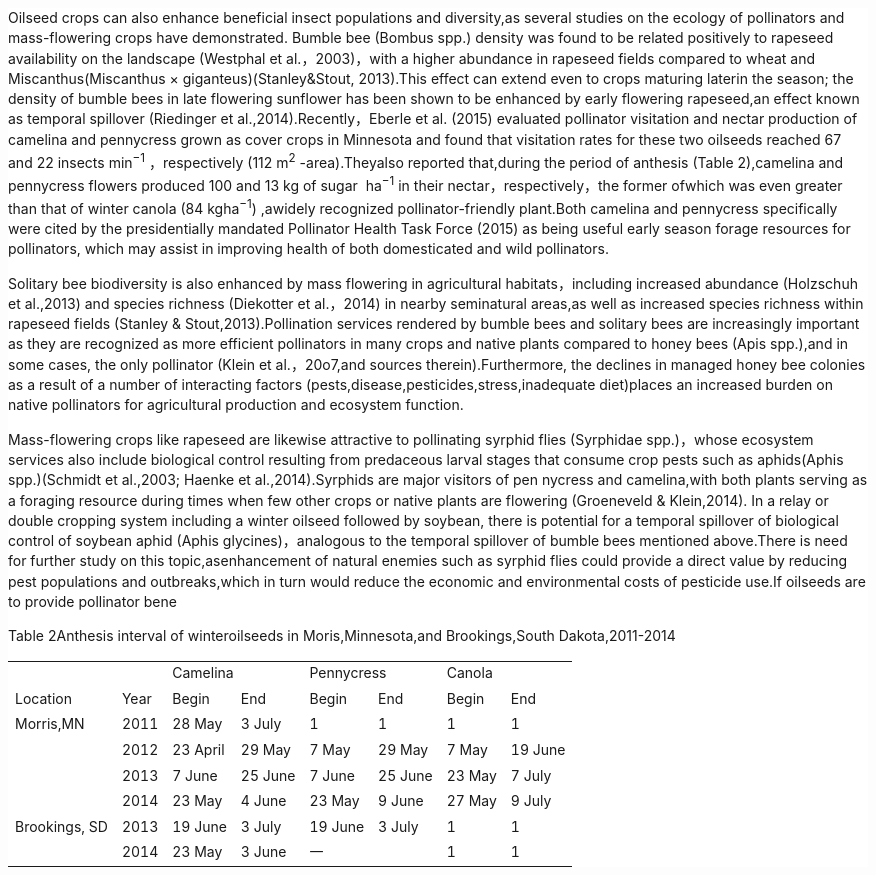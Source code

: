 Oilseed crops can also enhance beneficial insect populations and diversity,as several studies on the ecology of pollinators and mass-flowering crops have demonstrated. Bumble bee (Bombus spp.) density was found to be related positively to rapeseed availability on the landscape (Westphal et al.，2003)，with a higher abundance in rapeseed fields compared to wheat and Miscanthus(Miscanthus $\times$ giganteus)(Stanley&Stout, 2013).This effect can extend even to crops maturing laterin the season; the density of bumble bees in late flowering sunflower has been shown to be enhanced by early flowering rapeseed,an effect known as temporal spillover (Riedinger et al.,2014).Recently，Eberle et al. (2015) evaluated pollinator visitation and nectar production of camelina and pennycress grown as cover crops in Minnesota and found that visitation rates for these two oilseeds reached 67 and 22 insects $\mathrm { m i n } ^ { - 1 }$ ，respectively $( 1 1 2 ~ \mathrm { m } ^ { 2 }$ -area).Theyalso reported that,during the period of anthesis (Table 2),camelina and pennycress flowers produced 100 and $1 3 ~ \mathrm { k g }$ of sugar $\mathrm { \ h a } ^ { - 1 }$ in their nectar，respectively，the former ofwhich was even greater than that of winter canola $( 8 4 ~ \mathrm { k g } \mathrm { h a } ^ { - 1 } )$ ,awidely recognized pollinator-friendly plant.Both camelina and pennycress specifically were cited by the presidentially mandated Pollinator Health Task Force (2015) as being useful early season forage resources for pollinators, which may assist in improving health of both domesticated and wild pollinators.

Solitary bee biodiversity is also enhanced by mass flowering in agricultural habitats，including increased abundance (Holzschuh et al.,2013) and species richness (Diekotter et al.，2014) in nearby seminatural areas,as well as increased species richness within rapeseed fields (Stanley & Stout,2013).Pollination services rendered by bumble bees and solitary bees are increasingly important as they are recognized as more efficient pollinators in many crops and native plants compared to honey bees (Apis spp.),and in some cases, the only pollinator (Klein et al.，20o7,and sources therein).Furthermore, the declines in managed honey bee colonies as a result of a number of interacting factors (pests,disease,pesticides,stress,inadequate diet)places an increased burden on native pollinators for agricultural production and ecosystem function.

Mass-flowering crops like rapeseed are likewise attractive to pollinating syrphid flies (Syrphidae spp.)，whose ecosystem services also include biological control resulting from predaceous larval stages that consume crop pests such as aphids(Aphis spp.)(Schmidt et al.,2003; Haenke et al.,2014).Syrphids are major visitors of pen nycress and camelina,with both plants serving as a foraging resource during times when few other crops or native plants are flowering (Groeneveld & Klein,2014). In a relay or double cropping system including a winter oilseed followed by soybean, there is potential for a temporal spillover of biological control of soybean aphid (Aphis glycines)，analogous to the temporal spillover of bumble bees mentioned above.There is need for further study on this topic,asenhancement of natural enemies such as syrphid flies could provide a direct value by reducing pest populations and outbreaks,which in turn would reduce the economic and environmental costs of pesticide use.If oilseeds are to provide pollinator bene

Table 2Anthesis interval of winteroilseeds in Moris,Minnesota,and Brookings,South Dakota,2011-2014   

<html><body><table><tr><td></td><td></td><td colspan="2">Camelina</td><td colspan="2">Pennycress</td><td colspan="2">Canola</td></tr><tr><td>Location</td><td>Year</td><td>Begin</td><td>End</td><td>Begin</td><td>End</td><td>Begin</td><td>End</td></tr><tr><td>Morris,MN</td><td>2011</td><td>28 May</td><td>3 July</td><td>1</td><td>1</td><td>1</td><td>1</td></tr><tr><td></td><td>2012</td><td>23 April</td><td>29 May</td><td>7 May</td><td>29 May</td><td>7 May</td><td>19 June</td></tr><tr><td></td><td>2013</td><td>7 June</td><td>25 June</td><td>7 June</td><td>25 June</td><td>23 May</td><td>7 July</td></tr><tr><td></td><td>2014</td><td>23 May</td><td>4 June</td><td>23 May</td><td>9 June</td><td>27 May</td><td>9 July</td></tr><tr><td>Brookings, SD</td><td>2013</td><td>19 June</td><td>3 July</td><td>19 June</td><td>3 July</td><td>1</td><td>1</td></tr><tr><td></td><td>2014</td><td>23 May</td><td>3 June</td><td>一</td><td></td><td>1</td><td>1</td></tr></table></body></html>
